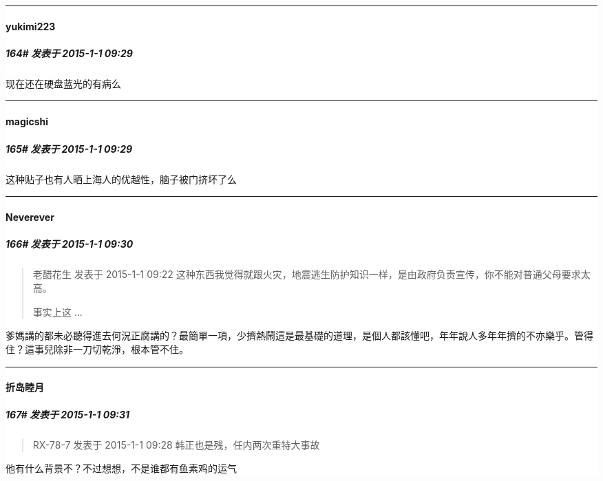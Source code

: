 


-----

####  yukimi223  
##### 164#       发表于 2015-1-1 09:29




现在还在硬盘蓝光的有病么







-----

####  magicshi  
##### 165#       发表于 2015-1-1 09:29




这种贴子也有人晒上海人的优越性，脑子被门挤坏了么







-----

####  Neverever  
##### 166#       发表于 2015-1-1 09:30



<blockquote>老醋花生 发表于 2015-1-1 09:22
这种东西我觉得就跟火灾，地震逃生防护知识一样，是由政府负责宣传，你不能对普通父母要求太高。

事实上这 ...</blockquote>
爹媽講的都未必聽得進去何況正腐講的？最簡單一項，少擠熱鬧這是最基礎的道理，是個人都該懂吧，年年說人多年年擠的不亦樂乎。管得住？這事兒除非一刀切乾淨，根本管不住。







-----

####  折岛睦月  
##### 167#       发表于 2015-1-1 09:31



<blockquote>RX-78-7 发表于 2015-1-1 09:28
韩正也是残，任内两次重特大事故</blockquote>
他有什么背景不？不过想想，不是谁都有鱼素鸡的运气





